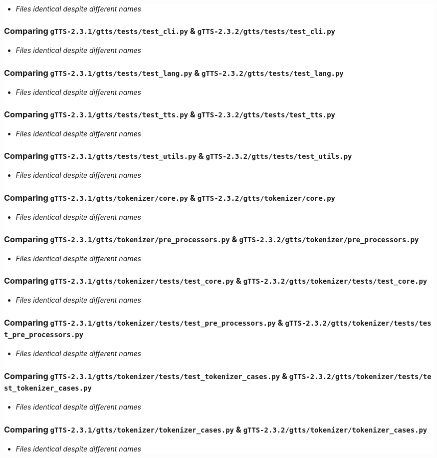  * *Files identical despite different names*

### Comparing `gTTS-2.3.1/gtts/tests/test_cli.py` & `gTTS-2.3.2/gtts/tests/test_cli.py`

 * *Files identical despite different names*

### Comparing `gTTS-2.3.1/gtts/tests/test_lang.py` & `gTTS-2.3.2/gtts/tests/test_lang.py`

 * *Files identical despite different names*

### Comparing `gTTS-2.3.1/gtts/tests/test_tts.py` & `gTTS-2.3.2/gtts/tests/test_tts.py`

 * *Files identical despite different names*

### Comparing `gTTS-2.3.1/gtts/tests/test_utils.py` & `gTTS-2.3.2/gtts/tests/test_utils.py`

 * *Files identical despite different names*

### Comparing `gTTS-2.3.1/gtts/tokenizer/core.py` & `gTTS-2.3.2/gtts/tokenizer/core.py`

 * *Files identical despite different names*

### Comparing `gTTS-2.3.1/gtts/tokenizer/pre_processors.py` & `gTTS-2.3.2/gtts/tokenizer/pre_processors.py`

 * *Files identical despite different names*

### Comparing `gTTS-2.3.1/gtts/tokenizer/tests/test_core.py` & `gTTS-2.3.2/gtts/tokenizer/tests/test_core.py`

 * *Files identical despite different names*

### Comparing `gTTS-2.3.1/gtts/tokenizer/tests/test_pre_processors.py` & `gTTS-2.3.2/gtts/tokenizer/tests/test_pre_processors.py`

 * *Files identical despite different names*

### Comparing `gTTS-2.3.1/gtts/tokenizer/tests/test_tokenizer_cases.py` & `gTTS-2.3.2/gtts/tokenizer/tests/test_tokenizer_cases.py`

 * *Files identical despite different names*

### Comparing `gTTS-2.3.1/gtts/tokenizer/tokenizer_cases.py` & `gTTS-2.3.2/gtts/tokenizer/tokenizer_cases.py`

 * *Files identical despite different names*
